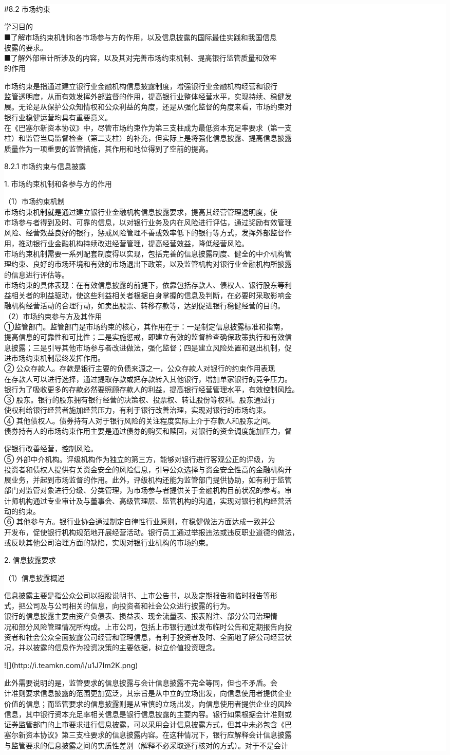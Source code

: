 #8.2 市场约束
<p>学习目的 <br />
■了解市场约束机制和各市场参与方的作用，以及信息披露的国际最佳实践和我国信息 <br />
披露的要求。 <br />
■了解外部审计所涉及的内容，以及其对完善市场约束机制、提高银行监管质量和效率 <br />
的作用 </p>
    <p> 市场约束是指通过建立银行业金融机构信息披露制度，增强银行业金融机构经营和银行 <br />
      监管透明度，从而有效发挥外部监督的作用，提高银行业整体经营水平，实现持续、稳健发 <br />
      展。无论是从保护公众知情权和公众利益的角度，还是从强化监督的角度来看，市场约束对 <br />
      银行业稳健运营均具有重要意义。 <br />
      在《巴塞尔新资本协议》中，尽管市场约束作为第三支柱成为最低资本充足率要求（第一支 <br />
      柱）和监管当局监督检查（第二支柱）的补充，但实际上是将强化信息披露、提高信息披露 <br />
      质量作为一项重要的监管措施，其作用和地位得到了空前的提高。</p>
    <p>8.2.1 市场约束与信息披露 </p>
    <p>1. 市场约束机制和各参与方的作用</p>
    <p>（1）市场约束机制 <br />
市场约束机制就是通过建立银行业金融机构信息披露要求，提高其经营管理透明度，使 <br />
市场参与者得到及时、可靠的信息，以对银行业务及内在风险进行评估，通过奖励有效管理 <br />
风险、经营效益良好的银行，惩戒风险管理不善或效率低下的银行等方式，发挥外部监督作 <br />
用，推动银行业金融机构持续改进经营管理，提高经营效益，降低经营风险。 <br />
市场约束机制需要一系列配套制度得以实现，包括完善的信息披露制度、健全的中介机构管 <br />
理约束、良好的市场环境和有效的市场退出下政策，以及监管机构对银行业金融机构所披露 <br />
的信息进行评估等。 <br />
市场约束的具体表现：在有效信息披露的前提下，依靠包括存款人、债权人、银行股东等利 <br />
益相关者的利益驱动，使这些利益相关者根据自身掌握的信息及判断，在必要时采取影响金 <br />
融机构经营活动的合理行动，如卖出股票、转移存款等，达到促进银行稳健经营的目的。 <br />
（2）市场约束参与方及其作用 <br />
①监管部门。监管部门是市场约束的核心，其作用在于：一是制定信息披露标准和指南， <br />
提高信息的可靠性和可比性；二是实施惩戒，即建立有效的监督检查确保政策执行和有效信 <br />
息披露；三是引导其他市场参与者改进做法，强化监督；四是建立风险处置和退出机制，促 <br />
进市场约束机制最终发挥作用。 <br />
② 公众存款人。存款是银行主要的负债来源之一，公众存款人对银行的约束作用表现 <br />
在存款人可以进行选择，通过提取存款或把存款转入其他银行，增加单家银行的竞争压力。 <br />
银行为了吸收更多的存款必然要照顾存款人的利益，提高银行经营管理水平，有效控制风险。 <br />
③ 股东。银行的股东拥有银行经营的决策权、投票权、转让股份等权利。股东通过行 <br />
使权利给银行经营者施加经营压力，有利于银行改善治理，实现对银行的市场约束。 <br />
④ 其他债权人。债券持有人对于银行风险的关注程度实际上介于存款人和股东之间。 <br />
债券持有人的市场约束作用主要是通过债券的购买和赎回，对银行的资金调度施加压力，督 </p>
    <p>促银行改善经营，控制风险。 <br />
⑤ 外部中介机构。评级机构作为独立的第三方，能够对银行进行客观公正的评级，为 <br />
投资者和债权人提供有关资金安全的风险信息，引导公众选择与资金安全性高的金融机构开 <br />
展业务，并起到市场监督的作用。此外，评级机构还能为监管部门提供协助，如有利于监管 <br />
部门对监管对象进行分级、分类管理，为市场参与者提供关于金融机构目前状况的参考。审 <br />
计师机构通过专业审计及与董事会、高级管理层、监管机构的沟通，实现对银行机构经营活 <br />
动的约束。 <br />
⑥ 其他参与方。银行业协会通过制定自律性行业原则，在稳健做法方面达成一致并公 <br />
开发布，促使银行机构规范地开展经营活动。银行员工通过举报违法或违反职业道德的做法， <br />
或反映其他公司治理方面的缺陷，实现对银行业机构的市场约束。</p>
    <p>2. 信息披露要求 </p>
    <p>（1）信息披露概述</p>
    <p>信息披露主要是指公众公司以招股说明书、上市公告书，以及定期报告和临时报告等形 <br />
      式，把公司及与公司相关的信息，向投资者和社会公众进行披露的行为。 <br />
银行的信息披露主要由资产负债表、损益表、现金流量表、报表附注、部分公司治理情 <br />
况和部分风险管理情况所构成。上市公司，包括上市银行通过发布临时公告和定期报告向投 <br />
资者和社会公众全面披露公司经营和管理信息，有利于投资者及时、全面地了解公司经营状 <br />
况，并以披露的信息作为投资决策的主要依据，树立价值投资理念。</p>
    <p>![](http://i.teamkn.com/i/u1J7Im2K.png)</p>
    <p>此外需要说明的是，监管要求的信息披露与会计信息披露不完全等同，但也不矛盾。会 <br />
      计准则要求信息披露的范围更加宽泛，其宗旨是从中立的立场出发，向信息使用者提供企业 <br />
      价值的信息；而监管要求的信息披露则是从审慎的立场出发，向信息使用者提供企业的风险 <br />
      信息，其中银行资本充足率相关信息是银行信息披露的主要内容。银行如果根据会计准则或 <br />
      证券监管部门的上市要求进行信息披露，可以采用会计信息披露方式，但其中未必包含《巴 <br />
      塞尔新资本协议》第三支柱要求的信息披露内容。在这种情况下，银行应解释会计信息披露 <br />
      与监管要求的信息披露之间的实质性差别（解释不必采取逐行核对的方式）。对于不是会计 <br />